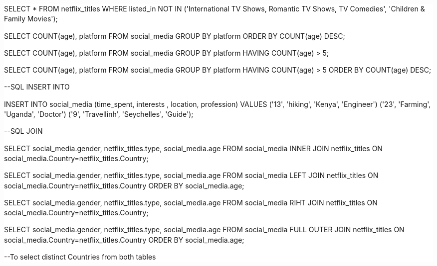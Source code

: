 
SELECT * FROM netflix_titles
WHERE listed_in NOT IN ('International TV Shows, Romantic TV Shows, TV Comedies', 'Children & Family Movies');



SELECT COUNT(age), platform
FROM  social_media
GROUP BY platform
ORDER BY COUNT(age) DESC;


SELECT COUNT(age), platform
FROM  social_media
GROUP BY platform
HAVING COUNT(age) > 5;


SELECT COUNT(age), platform
FROM social_media
GROUP BY platform
HAVING COUNT(age) > 5
ORDER BY COUNT(age) DESC;

--SQL INSERT INTO

INSERT INTO social_media (time_spent, interests , location, profession)
VALUES
('13', 'hiking', 'Kenya', 'Engineer')
('23', 'Farming', 'Uganda', 'Doctor')
('9', 'Travellinh', 'Seychelles', 'Guide');


--SQL JOIN

SELECT social_media.gender, netflix_titles.type, social_media.age
FROM social_media
INNER JOIN netflix_titles ON social_media.Country=netflix_titles.Country;


SELECT social_media.gender, netflix_titles.type, social_media.age
FROM social_media
LEFT JOIN netflix_titles ON social_media.Country=netflix_titles.Country
ORDER BY social_media.age;


SELECT social_media.gender, netflix_titles.type, social_media.age
FROM social_media
RIHT JOIN netflix_titles ON social_media.Country=netflix_titles.Country;



SELECT social_media.gender, netflix_titles.type, social_media.age
FROM social_media
FULL OUTER JOIN netflix_titles ON social_media.Country=netflix_titles.Country
ORDER BY social_media.age;


--To select distinct Countries from both tables
